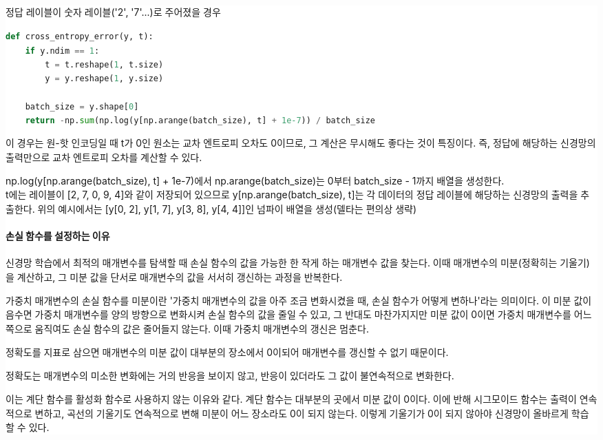 정답 레이블이 숫자 레이블('2', '7'...)로 주어졌을 경우
```python
def cross_entropy_error(y, t):
    if y.ndim == 1:
        t = t.reshape(1, t.size)
        y = y.reshape(1, y.size)
        
    batch_size = y.shape[0]
    return -np.sum(np.log(y[np.arange(batch_size), t] + 1e-7)) / batch_size
```
이 경우는 원-핫 인코딩일 때 t가 0인 원소는 교차 엔트로피 오차도 0이므로, 그 계산은 무시해도 좋다는 것이 특징이다. 즉, 정답에 해당하는 신경망의 출력만으로 교차 엔트로피 오차를 계산할 수 있다.

np.log(y[np.arange(batch_size), t] + 1e-7)에서 np.arange(batch_size)는 0부터 batch_size - 1까지 배열을 생성한다.  
t에는 레이블이 [2, 7, 0, 9, 4]와 같이 저장되어 있으므로 y[np.arange(batch_size), t]는 각 데이터의 정답 레이블에 해당하는 신경망의 출력을 추출한다.
위의 예시에서는 [y[0, 2], y[1, 7], y[3, 8], y[4, 4]]인 넘파이 배열을 생성(델타는 편의상 생략)

#### **손실 함수를 설정하는 이유**
신경망 학습에서 최적의 매개변수를 탐색할 때 손실 함수의 값을 가능한 한 작게 하는 매개변수 값을 찾는다. 이때 매개변수의 미분(정확히는 기울기)을 계산하고, 그 미분 값을 단서로 매개변수의 값을 서서히 갱신하는 과정을 반복한다.

가중치 매개변수의 손실 함수를 미분이란 '가중치 매개변수의 값을 아주 조금 변화시켰을 때, 손실 함수가 어떻게 변하나'라는 의미이다. 이 미분 값이 음수면 가중치 매개변수를 양의 방향으로 변화시켜 손실 함수의 값을 줄일 수 있고, 그 반대도 마찬가지지만 미분 값이 0이면 가중치 매개변수를 어느쪽으로 움직여도 손실 함수의 값은 줄어들지 않는다. 이때 가중치 매개변수의 갱신은 멈춘다.

정확도를 지표로 삼으면 매개변수의 미분 값이 대부분의 장소에서 0이되어 매개변수를 갱신할 수 없기 때문이다. 

정확도는 매개변수의 미소한 변화에는 거의 반응을 보이지 않고, 반응이 있더라도 그 값이 불연속적으로 변화한다.

이는 계단 함수를 활성화 함수로 사용하지 않는 이유와 같다. 계단 함수는 대부분의 곳에서 미분 값이 0이다. 이에 반해 시그모이드 함수는 출력이 연속적으로 변하고, 곡선의 기울기도 연속적으로 변해 미분이 어느 장소라도 0이 되지 않는다. 이렇게 기울기가 0이 되지 않아야 신경망이 올바르게 학습할 수 있다.